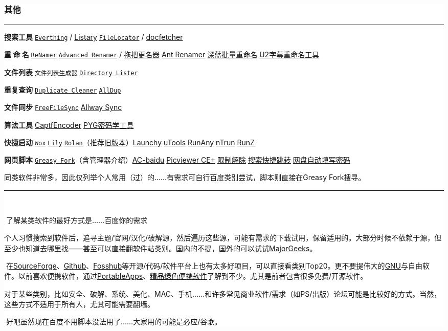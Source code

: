 



### 其他

------

**搜索工具**	[`Everthing`](https://www.voidtools.com/zh-cn/) / [Listary](https://www.listary.com/)	 [`FileLocator`](https://www.jb51.net/softs/558967.html) / [docfetcher](http://docfetcher.sourceforge.net/en/index.html)

**重  命  名**	[`ReNamer`](https://www.52pojie.cn/thread-840043-1-1.html)  [`Advanced Renamer`](https://www.52pojie.cn/thread-791060-1-1.html) / [拖把更名器](https://dl.pconline.com.cn/html_2/1/68/id=5709&pn=0.html)	[Ant Renamer](http://www.antp.be/software/renamer)	[深蓝批量重命名](http://www.onlinedown.net/soft/977246.htm)	[U2字幕重命名工具](http://bbs.vcb-s.com/thread-1658-1-1.html)

**文件列表**	[`文件列表生成器`](http://www.skycn.com/soft/appid/31425.html)	[`Directory Lister`](http://www.dayanzai.me/lister-pro.html)

**重复查询**	[`Duplicate Cleaner`](https://www.appcgn.com/duplicate-cleaner-pro.html)	[`AllDup`](http://www.alldup.info/)

**文件同步**	[`FreeFileSync`](https://freefilesync.org/)	[Allway Sync](https://allwaysync.com/)

**算法工具**	[CaptfEncoder](https://github.com/guyoung/CaptfEncoder)	[PYG密码学工具](https://www.chinapyg.com/forum.php?mod=viewthread&tid=72459)

**快捷启动**	[`Wox`](http://www.wox.one/)	[`Lily`](https://www.52pojie.cn/thread-818034-1-1.html)	[`Rolan`](https://getrolan.com/)（推荐[旧版本](http://www.carrotchou.blog/777.html)）[Launchy](http://www.launchy.net/)	[uTools](https://u.tools/)	[RunAny](https://github.com/hui-Zz/RunAny)	[nTrun](https://www.laomoit.com/ntrun.html)	[RunZ](https://github.com/goreliu/runz)

**网页脚本**	[`Greasy Fork`](https://greasyfork.org/zh-CN)（含管理器介绍）[AC-baidu](https://greasyfork.org/zh-CN/scripts/14178)	[Picviewer CE+](https://greasyfork.org/zh-CN/scripts/24204-picviewer-ce)	[限制解除](https://greasyfork.org/zh-CN/scripts/28497)	[搜索快捷跳转](https://greasyfork.org/zh-CN/scripts/27752)	[网盘自动填写密码](https://greasyfork.org/zh-CN/scripts/29762)	

同类软件非常多，因此仅列举个人常用（过）的……有需求可自行百度类别尝试，脚本则直接在Greasy Fork搜寻。



------

​		

​		了解某类软件的最好方式是……百度你的需求



​		个人习惯搜索到软件后，追寻主题/官网/汉化/破解源，然后遍历这些源，可能有需求的下载试用，保留适用的。大部分时候不依赖于源，但至少也知道去哪里找——甚至可以直接翻软件站类别。国内的不提，国外的可以试试[MajorGeeks](https://www.majorgeeks.com/)。

​		在[SourceForge](https://sourceforge.net/)、[Github](https://github.com)、[Fosshub](https://www.fosshub.com/)等开源/代码/软件平台上也有太多好项目，可以直接看类别Top20。更不要提伟大的[GNU](http://www.gnu.org/)与自由软件。以前喜欢便携软件，通过[PortableApps](https://portableapps.com/)、[精品绿色便携软件](https://www.portablesoft.org/)了解到不少。尤其是前者包含很多免费/开源软件。

​		对于某些类别，比如安全、破解、系统、美化、MAC、手机……和许多常见商业软件/需求（如PS/出版）论坛可能是比较好的方式。当然，这些方式不适用于所有人，尤其可能需要翻墙。

​		好吧虽然现在百度不用脚本没法用了……大家用的可能是必应/谷歌。

